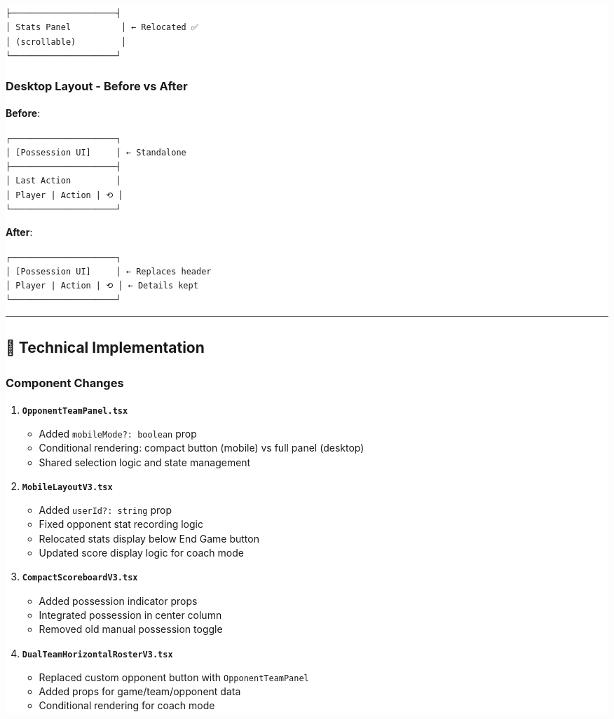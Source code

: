 ```
├─────────────────────┤
│ Stats Panel          │ ← Relocated ✅
│ (scrollable)         │
└─────────────────────┘
```

### Desktop Layout - Before vs After

**Before**:
```
┌─────────────────────┐
│ [Possession UI]     │ ← Standalone
├─────────────────────┤
│ Last Action         │
│ Player | Action | ⟲ │
└─────────────────────┘
```

**After**:
```
┌─────────────────────┐
│ [Possession UI]     │ ← Replaces header
│ Player | Action | ⟲ │ ← Details kept
└─────────────────────┘
```

---

## 🔧 Technical Implementation

### Component Changes

1. **`OpponentTeamPanel.tsx`**
   - Added `mobileMode?: boolean` prop
   - Conditional rendering: compact button (mobile) vs full panel (desktop)
   - Shared selection logic and state management

2. **`MobileLayoutV3.tsx`**
   - Added `userId?: string` prop
   - Fixed opponent stat recording logic
   - Relocated stats display below End Game button
   - Updated score display logic for coach mode

3. **`CompactScoreboardV3.tsx`**
   - Added possession indicator props
   - Integrated possession in center column
   - Removed old manual possession toggle

4. **`DualTeamHorizontalRosterV3.tsx`**
   - Replaced custom opponent button with `OpponentTeamPanel`
   - Added props for game/team/opponent data
   - Conditional rendering for coach mode

